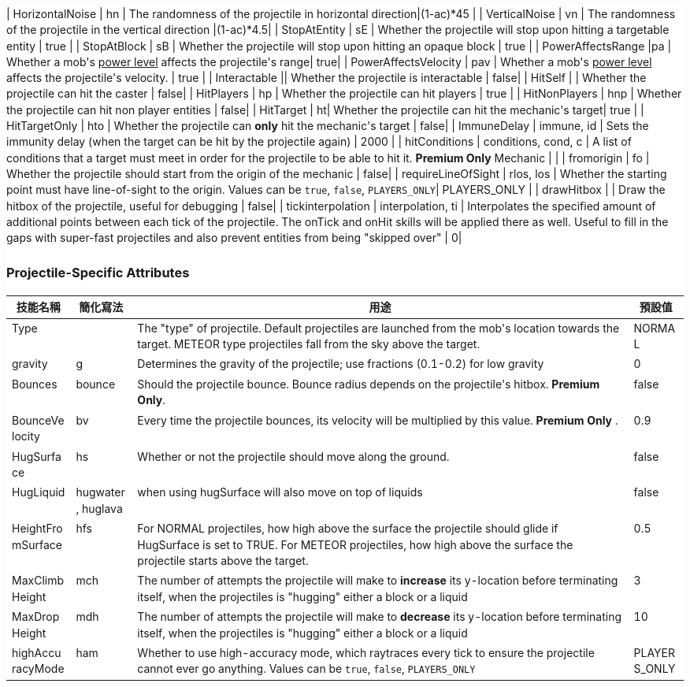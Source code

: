 | HorizontalNoise | hn  | The randomness of the projectile in horizontal direction|(1-ac)*45 |
| VerticalNoise   | vn  | The randomness of the projectile in the vertical direction  |(1-ac)*4.5|
| StopAtEntity | sE | Whether the projectile will stop upon hitting a targetable entity   | true |
| StopAtBlock  | sB | Whether the projectile will stop upon hitting an opaque block   | true |
| PowerAffectsRange |pa | Whether a mob's [power level](/Mobs/Power) affects the projectile's range| true|
| PowerAffectsVelocity | pav | Whether a mob's [power level](/Mobs/Power) affects the projectile's velocity.   | true |
| Interactable || Whether the projectile is interactable | false|
| HitSelf   |   | Whether the projectile can hit the caster   | false|
| HitPlayers | hp   | Whether the projectile can hit players | true |
| HitNonPlayers | hnp   | Whether the projectile can hit non player entities  | false|
| HitTarget | ht| Whether the projectile can hit the mechanic's target| true |
| HitTargetOnly | hto   | Whether the projectile can **only** hit the mechanic's target   | false|
| ImmuneDelay | immune, id | Sets the immunity delay (when the target can be hit by the projectile again) | 2000  |
| hitConditions | conditions, cond, c | A list of conditions that a target must meet in order for the projectile to be able to hit it. **Premium Only** Mechanic  |  |
| fromorigin | fo   | Whether the projectile should start from the origin of the mechanic | false|
| requireLineOfSight | rlos, los | Whether the starting point must have line-of-sight to the origin.  Values can be `true`, `false`, `PLAYERS_ONLY`| PLAYERS_ONLY |
| drawHitbox |  | Draw the hitbox of the projectile, useful for debugging | false|
| tickinterpolation | interpolation, ti | Interpolates the specified amount of additional points between each tick of the projectile. The onTick and onHit skills will be applied there as well. Useful to fill in the gaps with super-fast projectiles and also prevent entities from being "skipped over"  | 0|

### Projectile-Specific Attributes
| 技能名稱 | 簡化寫法| 用途 | 預設值 |
|-----------|-----------|----------------------------------------------------------------------|---------|
| Type  |   | The "type" of projectile. Default projectiles are launched from the mob's location towards the target. METEOR type projectiles fall from the sky above the target.   | NORMAL  |
| gravity   | g | Determines the gravity of the projectile; use fractions (0.1-0.2) for low gravity | 0   |
| Bounces   | bounce| Should the projectile bounce. Bounce radius depends on the projectile's hitbox. **Premium Only**.| false   |
| BounceVelocity | bv   | Every time the projectile bounces, its velocity will be multiplied by this value. **Premium Only** .| 0.9 |
| HugSurface| hs| Whether or not the projectile should move along the ground.  | false   |
| HugLiquid | hugwater, huglava | when using hugSurface will also move on top of liquids   | false   |
| HeightFromSurface| hfs| For NORMAL projectiles, how high above the surface the projectile should glide if HugSurface is set to TRUE. For METEOR projectiles, how high above the surface the projectile starts above the target.| 0.5 |
| MaxClimbHeight | mch  | The number of attempts the projectile will make to **increase** its y-location before terminating itself, when the projectiles is "hugging" either a block or a liquid| 3   |
| MaxDropHeight  | mdh  | The number of attempts the projectile will make to **decrease** its y-location before terminating itself, when the projectiles is "hugging" either a block or a liquid| 10  |
| highAccuracyMode | ham| Whether to use high-accuracy mode, which raytraces every tick to ensure the projectile cannot ever go anything. Values can be `true`, `false`, `PLAYERS_ONLY` | PLAYERS_ONLY |
